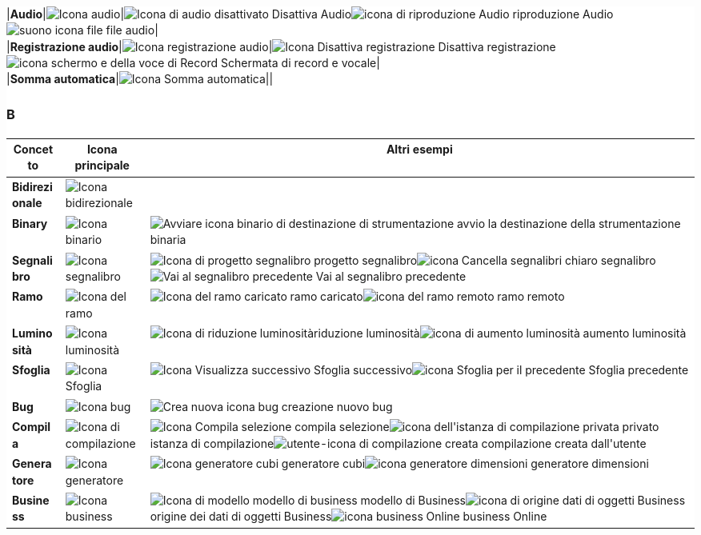 |**Audio**|![Icona audio](../../extensibility/ux-guidelines/media/vld-c-audio.png "VLD_C_Audio")|![Icona di audio disattivato](../../extensibility/ux-guidelines/media/vld-c-audio-audiomute.png "VLD_C_Audio_AudioMute") Disattiva Audio![icona di riproduzione Audio](../../extensibility/ux-guidelines/media/vld-c-audio-audioplayback.png "VLD_C_Audio_AudioPlayback") riproduzione Audio![suono icona file](../../extensibility/ux-guidelines/media/vld-c-audio-soundfile.png "VLD_C_Audio_SoundFile") file audio|  
|**Registrazione audio**|![Icona registrazione audio](../../extensibility/ux-guidelines/media/vld-c-audiorecording.png "VLD_C_AudioRecording")|![Icona Disattiva registrazione](../../extensibility/ux-guidelines/media/vld-c-audiorecording-recordmute.png "VLD_C_AudioRecording_RecordMute") Disattiva registrazione![icona schermo e della voce di Record](../../extensibility/ux-guidelines/media/vld-c-audiorecording-recordscreenandvoice.png "VLD_C_AudioRecording_RecordScreenAndVoice") Schermata di record e vocale|  
|**Somma automatica**|![Icona Somma automatica](../../extensibility/ux-guidelines/media/vld-c-autosum.png "VLD_C_Autosum")||  
  
###  <a name="BKMK_VLDConceptsB"></a> B  
  
|Concetto|Icona principale|Altri esempi|  
|-------------|---------------|--------------------|  
|**Bidirezionale**|![Icona bidirezionale](../../extensibility/ux-guidelines/media/vld-c-bidirectional.png "VLD_C_Bidirectional")||  
|**Binary**|![Icona binario](../../extensibility/ux-guidelines/media/vld-c-binary.png "VLD_C_Binary")|![Avviare icona binario di destinazione di strumentazione](../../extensibility/ux-guidelines/media/vld-c-binary-launchinstrumentationtargetbinary.png "VLD_C_Binary_LaunchInstrumentationTargetBinary") avvio la destinazione della strumentazione binaria|  
|**Segnalibro**|![Icona segnalibro](../../extensibility/ux-guidelines/media/vld-c-bookmark.png "VLD_C_Bookmark")|![Icona di progetto segnalibro](../../extensibility/ux-guidelines/media/vld-c-bookmark-bookmarkproject.png "VLD_C_Bookmark_BookmarkProject") progetto segnalibro![icona Cancella segnalibri](../../extensibility/ux-guidelines/media/vld-c-bookmark-clearbookmark.png "VLD_C_Bookmark_ClearBookmark") chiaro segnalibro![Vai al segnalibro precedente](../../extensibility/ux-guidelines/media/vld-c-bookmark-gotopreviousbookmark.png "VLD_C_Bookmark_GoToPreviousBookmark") Vai al segnalibro precedente|  
|**Ramo**|![Icona del ramo](../../extensibility/ux-guidelines/media/vld-c-branch.png "VLD_C_Branch")|![Icona del ramo caricato](../../extensibility/ux-guidelines/media/vld-c-branch-branchuploaded.png "VLD_C_Branch_BranchUploaded") ramo caricato![icona del ramo remoto](../../extensibility/ux-guidelines/media/vld-c-branch-remotebranch.png "VLD_C_Branch_RemoteBranch") ramo remoto|  
|**Luminosità**|![Icona luminosità](../../extensibility/ux-guidelines/media/vld-c-brightness.png "VLD_C_Brightness")|![Icona di riduzione luminosità](../../extensibility/ux-guidelines/media/vld-c-brightness-brightnessdown.png "VLD_C_Brightness_BrightnessDown")riduzione luminosità![icona di aumento luminosità](../../extensibility/ux-guidelines/media/vld-c-brightness-brightnessup.png "VLD_C_Brightness_BrightnessUp") aumento luminosità|  
|**Sfoglia**|![Icona Sfoglia](../../extensibility/ux-guidelines/media/vld-c-browse.png "VLD_C_Browse")|![Icona Visualizza successivo](../../extensibility/ux-guidelines/media/vld-c-browse-browsenext.png "VLD_C_Browse_BrowseNext") Sfoglia successivo![icona Sfoglia per il precedente](../../extensibility/ux-guidelines/media/vld-c-browse-browseprevious.png "VLD_C_Browse_BrowsePrevious") Sfoglia precedente|  
|**Bug**|![Icona bug](../../extensibility/ux-guidelines/media/vld-c-bug.png "VLD_C_Bug")|![Crea nuova icona bug](../../extensibility/ux-guidelines/media/vld-c-bug-createnewbug.png "VLD_C_Bug_CreateNewBug") creazione nuovo bug|  
|**Compila**|![Icona di compilazione](../../extensibility/ux-guidelines/media/vld-c-build.png "VLD_C_Build")|![Icona Compila selezione](../../extensibility/ux-guidelines/media/vld-c-build-buildselection.png "VLD_C_Build_BuildSelection") compila selezione![icona dell'istanza di compilazione privata](../../extensibility/ux-guidelines/media/vld-c-build-privatebuildinstance.png "VLD_C_Build_PrivateBuildInstance") privato istanza di compilazione![utente&#45;icona di compilazione creata](../../extensibility/ux-guidelines/media/vld-c-build-usercreatedbuild.png "VLD_C_Build_UserCreatedBuild") compilazione creata dall'utente|  
|**Generatore**|![Icona generatore](../../extensibility/ux-guidelines/media/vld-c-builder.png "VLD_C_Builder")|![Icona generatore cubi](../../extensibility/ux-guidelines/media/vld-c-builder-cubebuilder.png "VLD_C_Builder_CubeBuilder") generatore cubi![icona generatore dimensioni](../../extensibility/ux-guidelines/media/vld-c-builder-dimensionbuilder.png "VLD_C_Builder_DimensionBuilder") generatore dimensioni|  
|**Business**|![Icona business](../../extensibility/ux-guidelines/media/vld-c-business.png "VLD_C_Business")|![Icona di modello modello di business](../../extensibility/ux-guidelines/media/vld-c-business-businessmodeltemplate.png "VLD_C_Business_BusinessModelTemplate") modello di Business![icona di origine dati di oggetti Business](../../extensibility/ux-guidelines/media/vld-c-business-businessobjectsdatasource.png "VLD_C_Business_ BusinessObjectsDataSource") origine dei dati di oggetti Business![icona business Online](../../extensibility/ux-guidelines/media/vld-c-business-onlinebusiness.png "VLD_C_Business_OnlineBusiness") business Online|  